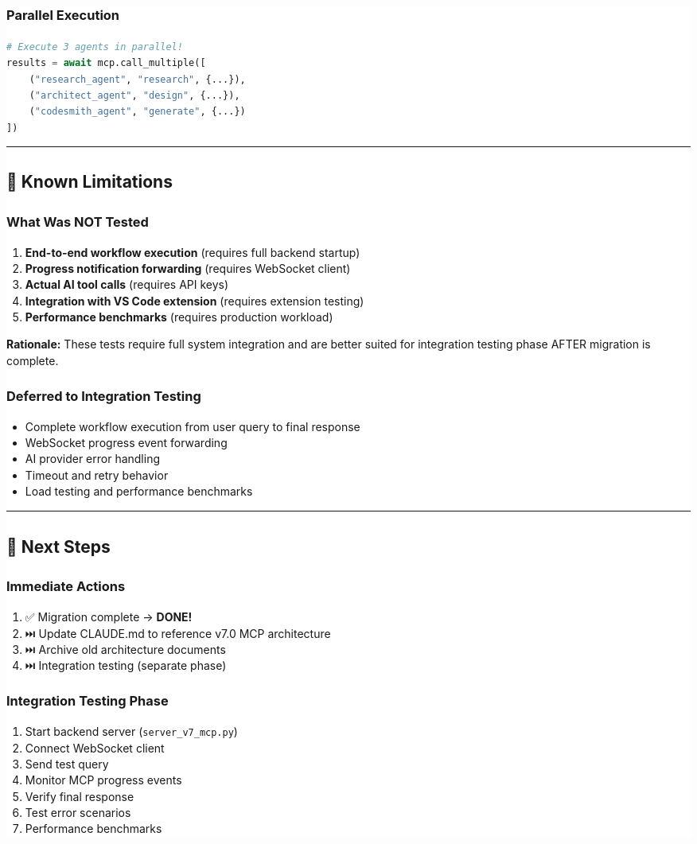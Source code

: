 ### Parallel Execution

```python
# Execute 3 agents in parallel!
results = await mcp.call_multiple([
    ("research_agent", "research", {...}),
    ("architect_agent", "design", {...}),
    ("codesmith_agent", "generate", {...})
])
```

---

## 📝 Known Limitations

### What Was NOT Tested

1. **End-to-end workflow execution** (requires full backend startup)
2. **Progress notification forwarding** (requires WebSocket client)
3. **Actual AI tool calls** (requires API keys)
4. **Integration with VS Code extension** (requires extension testing)
5. **Performance benchmarks** (requires production workload)

**Rationale:** These tests require full system integration and are better suited for integration testing phase AFTER migration is complete.

### Deferred to Integration Testing

- Complete workflow execution from user query to final response
- WebSocket progress event forwarding
- AI provider error handling
- Timeout and retry behavior
- Load testing and performance benchmarks

---

## 🚀 Next Steps

### Immediate Actions

1. ✅ Migration complete → **DONE!**
2. ⏭️ Update CLAUDE.md to reference v7.0 MCP architecture
3. ⏭️ Archive old architecture documents
4. ⏭️ Integration testing (separate phase)

### Integration Testing Phase

1. Start backend server (`server_v7_mcp.py`)
2. Connect WebSocket client
3. Send test query
4. Monitor MCP progress events
5. Verify final response
6. Test error scenarios
7. Performance benchmarks
